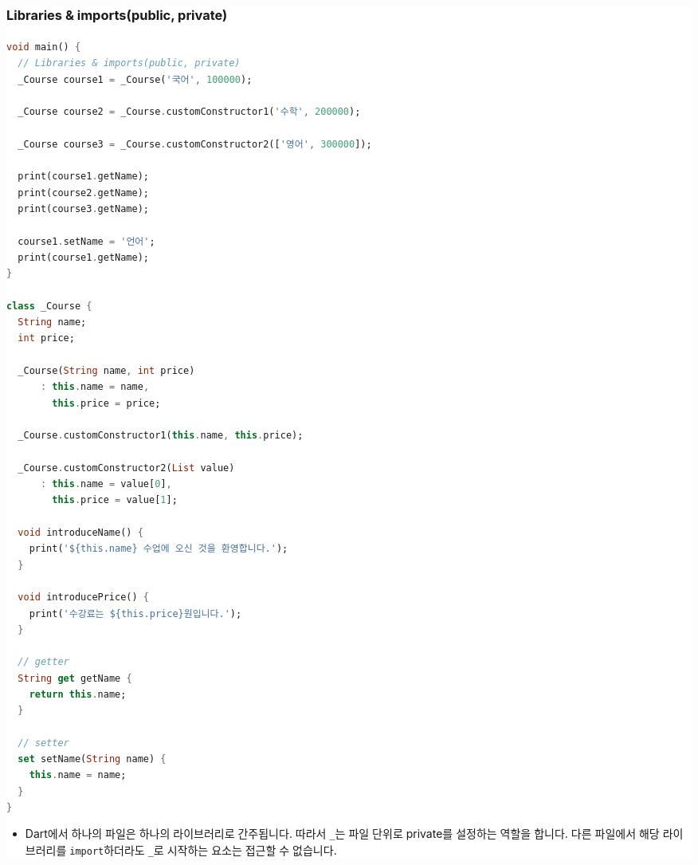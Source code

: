 ### Libraries & imports(public, private)
```dart
void main() {
  // Libraries & imports(public, private)
  _Course course1 = _Course('국어', 100000);

  _Course course2 = _Course.customConstructor1('수학', 200000);

  _Course course3 = _Course.customConstructor2(['영어', 300000]);

  print(course1.getName);
  print(course2.getName);
  print(course3.getName);

  course1.setName = '언어';
  print(course1.getName);
}

class _Course {
  String name;
  int price;

  _Course(String name, int price)
      : this.name = name,
        this.price = price;

  _Course.customConstructor1(this.name, this.price);

  _Course.customConstructor2(List value)
      : this.name = value[0],
        this.price = value[1];

  void introduceName() {
    print('${this.name} 수업에 오신 것을 환영합니다.');
  }

  void introducePrice() {
    print('수강료는 ${this.price}원입니다.');
  }

  // getter
  String get getName {
    return this.name;
  }

  // setter
  set setName(String name) {
    this.name = name;
  }
}
```
- Dart에서 하나의 파일은 하나의 라이브러리로 간주됩니다. 따라서 `_`는 파일 단위로 private를 설정하는 역할을 합니다. 다른 파일에서 해당 라이브러리를 `import`하더라도 `_`로 시작하는 요소는 접근할 수 없습니다.
